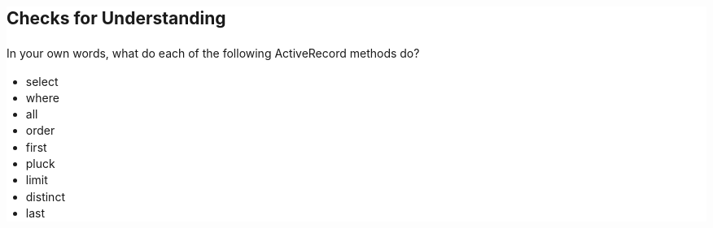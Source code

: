 ## Checks for Understanding

In your own words, what do each of the following ActiveRecord methods do?

- select
- where
- all
- order
- first
- pluck
- limit
- distinct
- last